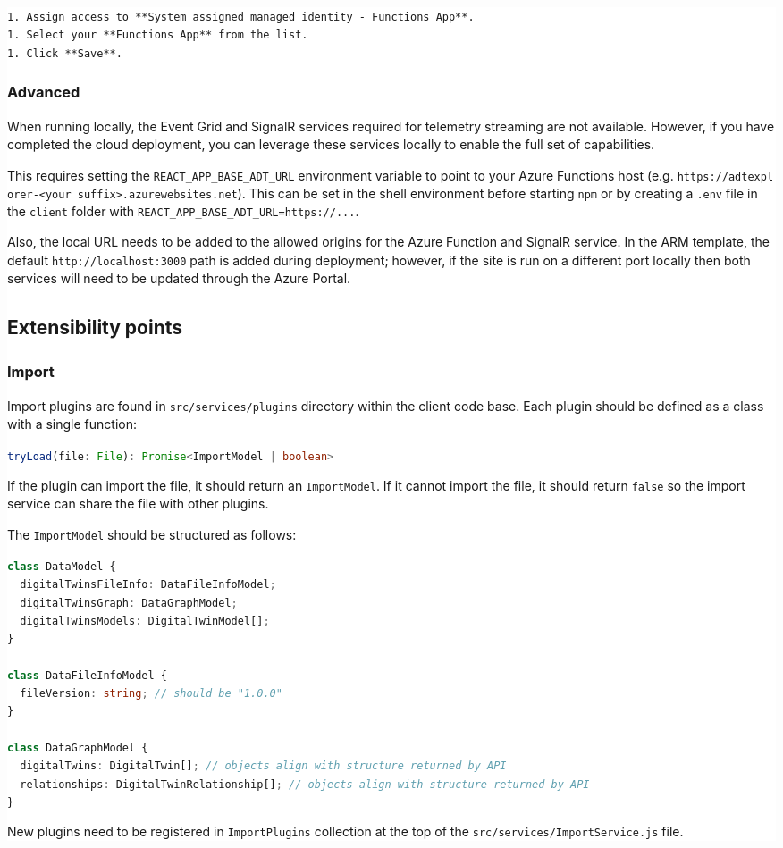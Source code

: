     1. Assign access to **System assigned managed identity - Functions App**.
    1. Select your **Functions App** from the list.
    1. Click **Save**.

### Advanced

When running locally, the Event Grid and SignalR services required for telemetry streaming are not available. However, if you have completed the cloud deployment, you can leverage these services locally to enable the full set of capabilities.

This requires setting the `REACT_APP_BASE_ADT_URL` environment variable to point to your Azure Functions host (e.g. `https://adtexplorer-<your suffix>.azurewebsites.net`). This can be set in the shell environment before starting `npm` or by creating a `.env` file in the `client` folder with `REACT_APP_BASE_ADT_URL=https://...`.

Also, the local URL needs to be added to the allowed origins for the Azure Function and SignalR service. In the ARM template, the default `http://localhost:3000` path is added during deployment; however, if the site is run on a different port locally then both services will need to be updated through the Azure Portal.

## Extensibility points

### Import

Import plugins are found in `src/services/plugins` directory within the client code base. Each plugin should be defined as a class with a single function:

```ts
tryLoad(file: File): Promise<ImportModel | boolean>
```

If the plugin can import the file, it should return an `ImportModel`. If it cannot import the file, it should return `false` so the import service can share the file with other plugins.

The `ImportModel` should be structured as follows:

```ts
class DataModel {
  digitalTwinsFileInfo: DataFileInfoModel;
  digitalTwinsGraph: DataGraphModel;
  digitalTwinsModels: DigitalTwinModel[];
}

class DataFileInfoModel {
  fileVersion: string; // should be "1.0.0"
}

class DataGraphModel {
  digitalTwins: DigitalTwin[]; // objects align with structure returned by API
  relationships: DigitalTwinRelationship[]; // objects align with structure returned by API
}
```

New plugins need to be registered in `ImportPlugins` collection at the top of the `src/services/ImportService.js` file.
